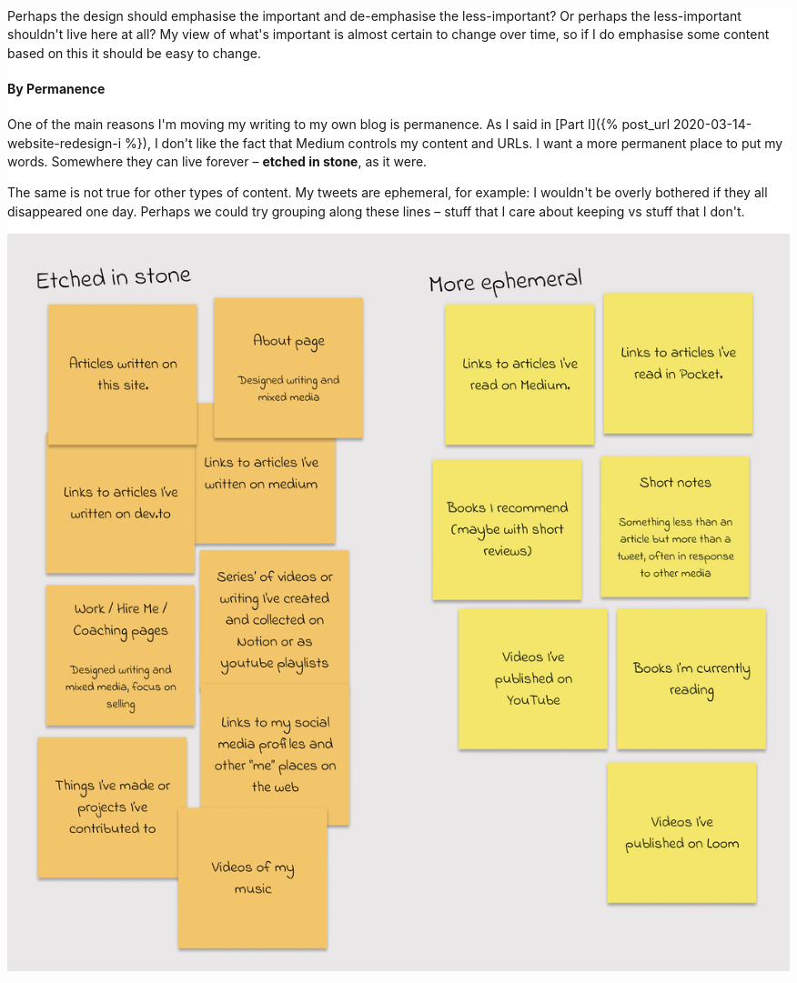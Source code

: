 Perhaps the design should emphasise the important and de-emphasise the less-important? Or perhaps the less-important shouldn't live here at all? My view of what's important is almost certain to change over time, so if I do emphasise some content based on this it should be easy to change.

#### By Permanence

One of the main reasons I'm moving my writing to my own blog is permanence. As I said in [Part I]({% post_url 2020-03-14-website-redesign-i %}), I don't like the fact that Medium controls my content and URLs. I want a more permanent place to put my words. Somewhere they can live forever – **etched in stone**, as it were.

The same is not true for other types of content. My tweets are ephemeral, for example: I wouldn't be overly bothered if they all disappeared one day. Perhaps we could try grouping along these lines – stuff that I care about keeping vs stuff that I don't.

![Post-it notes of content audit - by permanence](/uploads/2020-07-11-postit-content-permenance.png)
